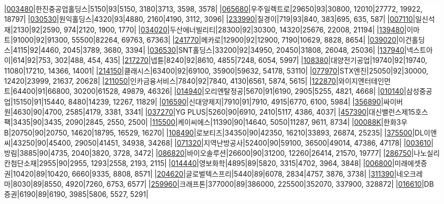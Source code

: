 |[003480](https://finance.daum.net/quotes/A003480)|한진중공업홀딩스|5150|93|5150, 3180|3713, 3598, 3578|
|[065680](https://finance.daum.net/quotes/A065680)|우주일렉트로|29650|93|30800, 12010|27772, 19922, 18797|
|[030530](https://finance.daum.net/quotes/A030530)|원익홀딩스|4320|93|4880, 2160|4190, 3112, 3096|
|[233990](https://finance.daum.net/quotes/A233990)|질경이|719|93|840, 383|695, 635, 587|
|[007110](https://finance.daum.net/quotes/A007110)|일신석재|2130|92|2590, 974|2120, 1900, 1770|
|[034020](https://finance.daum.net/quotes/A034020)|두산에너빌리티|28300|92|30300, 14320|25676, 22008, 21194|
|[139480](https://finance.daum.net/quotes/A139480)|이마트|91000|92|91300, 55500|82264, 69763, 67363|
|[241770](https://finance.daum.net/quotes/A241770)|메카로|12900|92|12900, 7190|10629, 8828, 8654|
|[039020](https://finance.daum.net/quotes/A039020)|이건홀딩스|4115|92|4460, 2045|3789, 3680, 3394|
|[036530](https://finance.daum.net/quotes/A036530)|SNT홀딩스|33200|92|34950, 20450|31808, 26048, 25036|
|[137940](https://finance.daum.net/quotes/A137940)|넥스트아이|614|92|753, 302|488, 454, 435|
|[217270](https://finance.daum.net/quotes/A217270)|넵튠|8240|92|8610, 4855|7248, 6054, 5997|
|[108380](https://finance.daum.net/quotes/A108380)|대양전기공업|19740|92|19740, 11080|17210, 14366, 14001|
|[214150](https://finance.daum.net/quotes/A214150)|클래시스|63400|92|69100, 35900|59632, 54178, 53110|
|[077970](https://finance.daum.net/quotes/A077970)|STX엔진|25050|92|30000, 12420|23999, 21637, 20628|
|[211050](https://finance.daum.net/quotes/A211050)|인카금융서비스|7840|92|7840, 4130|6561, 5874, 5615|
|[122870](https://finance.daum.net/quotes/A122870)|와이지엔터테인먼트|64400|91|66800, 30200|61528, 49879, 46326|
|[014940](https://finance.daum.net/quotes/A014940)|오리엔탈정공|5670|91|6190, 2905|5255, 4821, 4668|
|[010140](https://finance.daum.net/quotes/A010140)|삼성중공업|15150|91|15440, 8480|14239, 12267, 11829|
|[016590](https://finance.daum.net/quotes/A016590)|신대양제지|7910|91|7910, 4915|6770, 6100, 5984|
|[356890](https://finance.daum.net/quotes/A356890)|싸이버원|4630|90|4700, 2585|4179, 3381, 3341|
|[037270](https://finance.daum.net/quotes/A037270)|YG PLUS|5260|90|6910, 2410|5117, 4386, 4037|
|[457390](https://finance.daum.net/quotes/A457390)|대신밸런스제15호스팩|3435|90|3435, 2090|2845, 2550, 2500|
|[115500](https://finance.daum.net/quotes/A115500)|케이씨에스|11390|90|14640, 5050|11287, 9611, 8734|
|[00088K](https://finance.daum.net/quotes/A00088K)|한화3우B|20750|90|20750, 14620|18795, 16529, 16270|
|[108490](https://finance.daum.net/quotes/A108490)|로보티즈|34350|90|42350, 16210|33893, 26874, 25235|
|[375500](https://finance.daum.net/quotes/A375500)|DL이앤씨|43250|90|45400, 29050|41451, 34938, 34268|
|[071320](https://finance.daum.net/quotes/A071320)|지역난방공사|52400|90|59100, 36500|49014, 47386, 47178|
|[003610](https://finance.daum.net/quotes/A003610)|방림|3885|90|4735, 2040|3820, 3728, 3472|
|[086820](https://finance.daum.net/quotes/A086820)|바이오솔루션|26600|90|31200, 12260|26414, 21570, 19777|
|[286750](https://finance.daum.net/quotes/A286750)|나노실리칸첨단소재|2955|90|2955, 1293|2558, 2193, 2115|
|[014440](https://finance.daum.net/quotes/A014440)|영보화학|4895|89|5820, 3315|4702, 3964, 3848|
|[006800](https://finance.daum.net/quotes/A006800)|미래에셋증권|10420|89|10420, 6660|9335, 8808, 8571|
|[204620](https://finance.daum.net/quotes/A204620)|글로벌텍스프리|5440|89|6078, 2834|4757, 3876, 3738|
|[311390](https://finance.daum.net/quotes/A311390)|네오크레마|8030|89|8550, 4920|7260, 6753, 6577|
|[259960](https://finance.daum.net/quotes/A259960)|크래프톤|377000|89|386000, 225500|352070, 337900, 328872|
|[016610](https://finance.daum.net/quotes/A016610)|DB증권|6190|89|6190, 3985|5806, 5527, 5291|